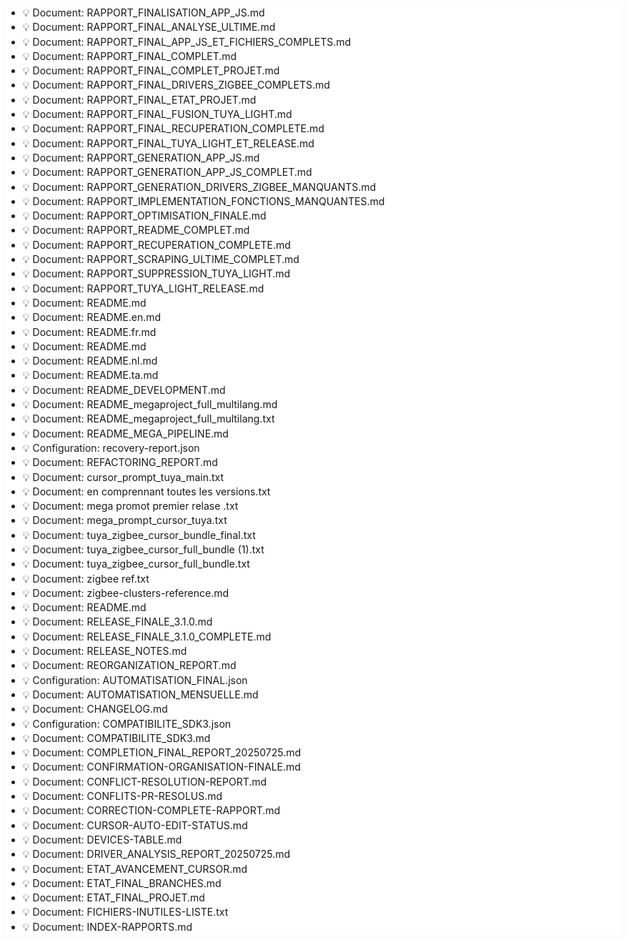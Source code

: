 - 💡 Document: RAPPORT_FINALISATION_APP_JS.md
- 💡 Document: RAPPORT_FINAL_ANALYSE_ULTIME.md
- 💡 Document: RAPPORT_FINAL_APP_JS_ET_FICHIERS_COMPLETS.md
- 💡 Document: RAPPORT_FINAL_COMPLET.md
- 💡 Document: RAPPORT_FINAL_COMPLET_PROJET.md
- 💡 Document: RAPPORT_FINAL_DRIVERS_ZIGBEE_COMPLETS.md
- 💡 Document: RAPPORT_FINAL_ETAT_PROJET.md
- 💡 Document: RAPPORT_FINAL_FUSION_TUYA_LIGHT.md
- 💡 Document: RAPPORT_FINAL_RECUPERATION_COMPLETE.md
- 💡 Document: RAPPORT_FINAL_TUYA_LIGHT_ET_RELEASE.md
- 💡 Document: RAPPORT_GENERATION_APP_JS.md
- 💡 Document: RAPPORT_GENERATION_APP_JS_COMPLET.md
- 💡 Document: RAPPORT_GENERATION_DRIVERS_ZIGBEE_MANQUANTS.md
- 💡 Document: RAPPORT_IMPLEMENTATION_FONCTIONS_MANQUANTES.md
- 💡 Document: RAPPORT_OPTIMISATION_FINALE.md
- 💡 Document: RAPPORT_README_COMPLET.md
- 💡 Document: RAPPORT_RECUPERATION_COMPLETE.md
- 💡 Document: RAPPORT_SCRAPING_ULTIME_COMPLET.md
- 💡 Document: RAPPORT_SUPPRESSION_TUYA_LIGHT.md
- 💡 Document: RAPPORT_TUYA_LIGHT_RELEASE.md
- 💡 Document: README.md
- 💡 Document: README.en.md
- 💡 Document: README.fr.md
- 💡 Document: README.md
- 💡 Document: README.nl.md
- 💡 Document: README.ta.md
- 💡 Document: README_DEVELOPMENT.md
- 💡 Document: README_megaproject_full_multilang.md
- 💡 Document: README_megaproject_full_multilang.txt
- 💡 Document: README_MEGA_PIPELINE.md
- 💡 Configuration: recovery-report.json
- 💡 Document: REFACTORING_REPORT.md
- 💡 Document: cursor_prompt_tuya_main.txt
- 💡 Document: en comprennant toutes les versions.txt
- 💡 Document: mega promot premier relase .txt
- 💡 Document: mega_prompt_cursor_tuya.txt
- 💡 Document: tuya_zigbee_cursor_bundle_final.txt
- 💡 Document: tuya_zigbee_cursor_full_bundle (1).txt
- 💡 Document: tuya_zigbee_cursor_full_bundle.txt
- 💡 Document: zigbee ref.txt
- 💡 Document: zigbee-clusters-reference.md
- 💡 Document: README.md
- 💡 Document: RELEASE_FINALE_3.1.0.md
- 💡 Document: RELEASE_FINALE_3.1.0_COMPLETE.md
- 💡 Document: RELEASE_NOTES.md
- 💡 Document: REORGANIZATION_REPORT.md
- 💡 Configuration: AUTOMATISATION_FINAL.json
- 💡 Document: AUTOMATISATION_MENSUELLE.md
- 💡 Document: CHANGELOG.md
- 💡 Configuration: COMPATIBILITE_SDK3.json
- 💡 Document: COMPATIBILITE_SDK3.md
- 💡 Document: COMPLETION_FINAL_REPORT_20250725.md
- 💡 Document: CONFIRMATION-ORGANISATION-FINALE.md
- 💡 Document: CONFLICT-RESOLUTION-REPORT.md
- 💡 Document: CONFLITS-PR-RESOLUS.md
- 💡 Document: CORRECTION-COMPLETE-RAPPORT.md
- 💡 Document: CURSOR-AUTO-EDIT-STATUS.md
- 💡 Document: DEVICES-TABLE.md
- 💡 Document: DRIVER_ANALYSIS_REPORT_20250725.md
- 💡 Document: ETAT_AVANCEMENT_CURSOR.md
- 💡 Document: ETAT_FINAL_BRANCHES.md
- 💡 Document: ETAT_FINAL_PROJET.md
- 💡 Document: FICHIERS-INUTILES-LISTE.txt
- 💡 Document: INDEX-RAPPORTS.md